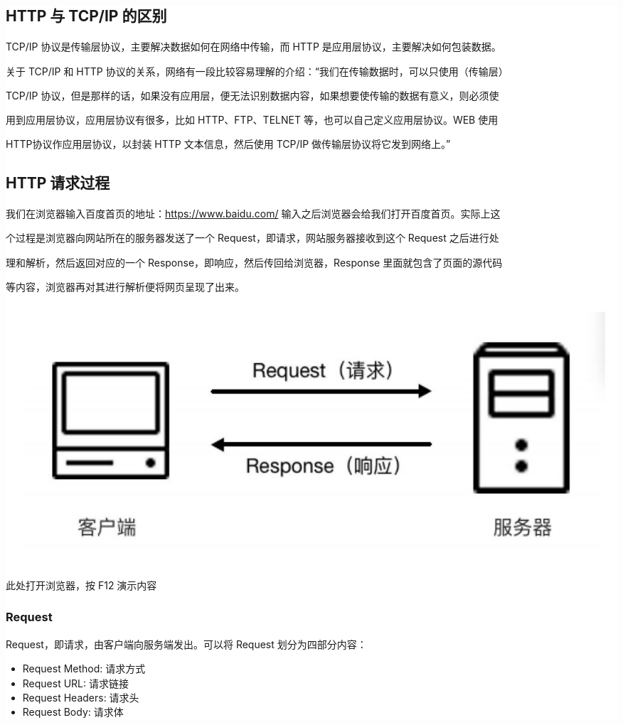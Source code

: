 

## HTTP 与 TCP/IP 的区别

TCP/IP 协议是传输层协议，主要解决数据如何在网络中传输，而 HTTP 是应用层协议，主要解决如何包装数据。

关于 TCP/IP 和 HTTP 协议的关系，网络有一段比较容易理解的介绍：“我们在传输数据时，可以只使用（传输层）

TCP/IP 协议，但是那样的话，如果没有应用层，便无法识别数据内容，如果想要使传输的数据有意义，则必须使

用到应用层协议，应用层协议有很多，比如 HTTP、FTP、TELNET 等，也可以自己定义应用层协议。WEB 使用 

HTTP协议作应用层协议，以封装 HTTP 文本信息，然后使用 TCP/IP 做传输层协议将它发到网络上。”



## HTTP 请求过程

我们在浏览器输入百度首页的地址：<https://www.baidu.com/> 输入之后浏览器会给我们打开百度首页。实际上这

个过程是浏览器向网站所在的服务器发送了一个 Request，即请求，网站服务器接收到这个 Request 之后进行处

理和解析，然后返回对应的一个 Response，即响应，然后传回给浏览器，Response 里面就包含了页面的源代码

等内容，浏览器再对其进行解析便将网页呈现了出来。

![http请求过程](..\images\http请求过程.jpg)

此处打开浏览器，按 F12 演示内容



### Request

Request，即请求，由客户端向服务端发出。可以将 Request 划分为四部分内容：

* Request Method: 请求方式
* Request URL: 请求链接
* Request Headers: 请求头
* Request Body: 请求体
